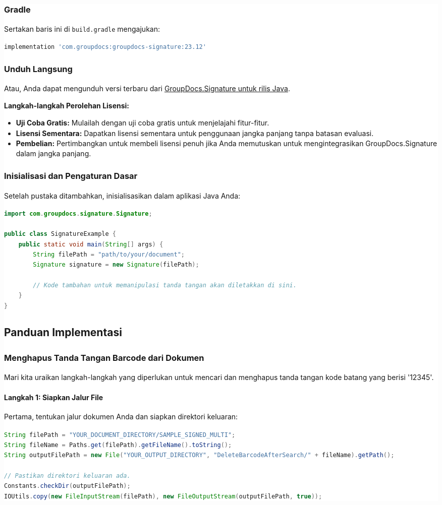 ### Gradle
Sertakan baris ini di `build.gradle` mengajukan:
```gradle
implementation 'com.groupdocs:groupdocs-signature:23.12'
```

### Unduh Langsung
Atau, Anda dapat mengunduh versi terbaru dari [GroupDocs.Signature untuk rilis Java](https://releases.groupdocs.com/signature/java/).

**Langkah-langkah Perolehan Lisensi:**
- **Uji Coba Gratis:** Mulailah dengan uji coba gratis untuk menjelajahi fitur-fitur.
- **Lisensi Sementara:** Dapatkan lisensi sementara untuk penggunaan jangka panjang tanpa batasan evaluasi.
- **Pembelian:** Pertimbangkan untuk membeli lisensi penuh jika Anda memutuskan untuk mengintegrasikan GroupDocs.Signature dalam jangka panjang.

### Inisialisasi dan Pengaturan Dasar

Setelah pustaka ditambahkan, inisialisasikan dalam aplikasi Java Anda:
```java
import com.groupdocs.signature.Signature;

public class SignatureExample {
    public static void main(String[] args) {
        String filePath = "path/to/your/document";
        Signature signature = new Signature(filePath);
        
        // Kode tambahan untuk memanipulasi tanda tangan akan diletakkan di sini.
    }
}
```

## Panduan Implementasi

### Menghapus Tanda Tangan Barcode dari Dokumen

Mari kita uraikan langkah-langkah yang diperlukan untuk mencari dan menghapus tanda tangan kode batang yang berisi '12345'.

#### Langkah 1: Siapkan Jalur File

Pertama, tentukan jalur dokumen Anda dan siapkan direktori keluaran:
```java
String filePath = "YOUR_DOCUMENT_DIRECTORY/SAMPLE_SIGNED_MULTI";
String fileName = Paths.get(filePath).getFileName().toString();
String outputFilePath = new File("YOUR_OUTPUT_DIRECTORY", "DeleteBarcodeAfterSearch/" + fileName).getPath();

// Pastikan direktori keluaran ada.
Constants.checkDir(outputFilePath);
IOUtils.copy(new FileInputStream(filePath), new FileOutputStream(outputFilePath, true));
```
